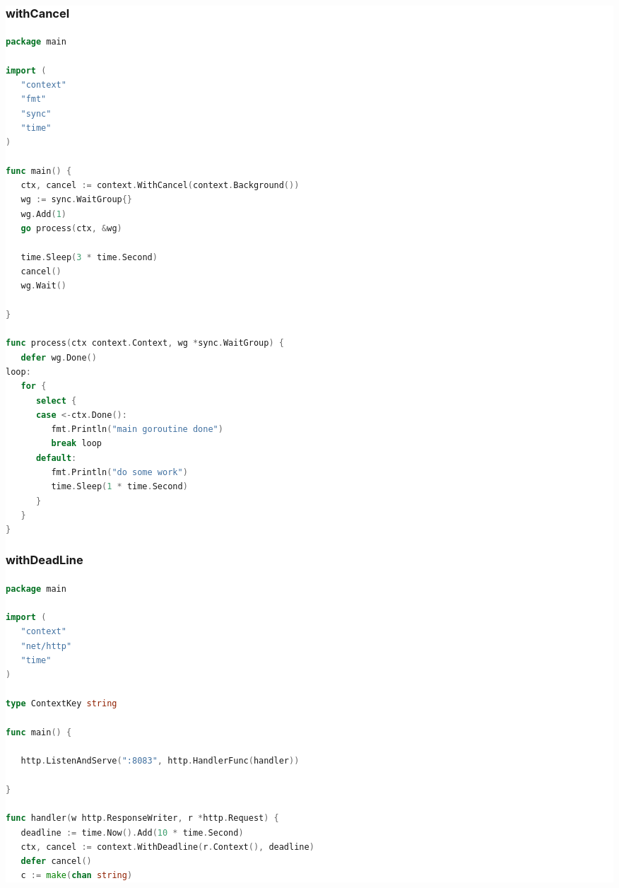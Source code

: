 ### withCancel

```go
package main

import (
   "context"
   "fmt"
   "sync"
   "time"
)

func main() {
   ctx, cancel := context.WithCancel(context.Background())
   wg := sync.WaitGroup{}
   wg.Add(1)
   go process(ctx, &wg)

   time.Sleep(3 * time.Second)
   cancel()
   wg.Wait()

}

func process(ctx context.Context, wg *sync.WaitGroup) {
   defer wg.Done()
loop:
   for {
      select {
      case <-ctx.Done():
         fmt.Println("main goroutine done")
         break loop
      default:
         fmt.Println("do some work")
         time.Sleep(1 * time.Second)
      }
   }
}
```

### withDeadLine

```go
package main

import (
   "context"
   "net/http"
   "time"
)

type ContextKey string

func main() {

   http.ListenAndServe(":8083", http.HandlerFunc(handler))

}

func handler(w http.ResponseWriter, r *http.Request) {
   deadline := time.Now().Add(10 * time.Second)
   ctx, cancel := context.WithDeadline(r.Context(), deadline)
   defer cancel()
   c := make(chan string)
```